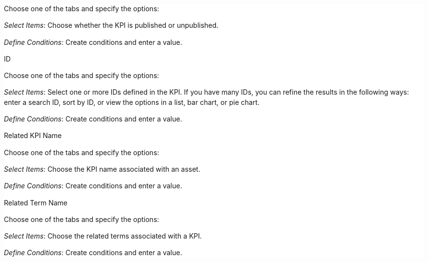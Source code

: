 Choose one of the tabs and specify the options:

*Select Items*: Choose whether the KPI is published or unpublished.

*Define Conditions*: Create conditions and enter a value.

</td>
</tr>
<tr>
<td valign="top">

ID

</td>
<td valign="top">

Choose one of the tabs and specify the options:

*Select Items*: Select one or more IDs defined in the KPI. If you have many IDs, you can refine the results in the following ways: enter a search ID, sort by ID, or view the options in a list, bar chart, or pie chart.

*Define Conditions*: Create conditions and enter a value.

</td>
</tr>
<tr>
<td valign="top">

Related KPI Name

</td>
<td valign="top">

Choose one of the tabs and specify the options:

*Select Items*: Choose the KPI name associated with an asset.

*Define Conditions*: Create conditions and enter a value.

</td>
</tr>
<tr>
<td valign="top">

Related Term Name

</td>
<td valign="top">

Choose one of the tabs and specify the options:

*Select Items*: Choose the related terms associated with a KPI.

*Define Conditions*: Create conditions and enter a value.

</td>
</tr>
<tr>
<td valign="top">

